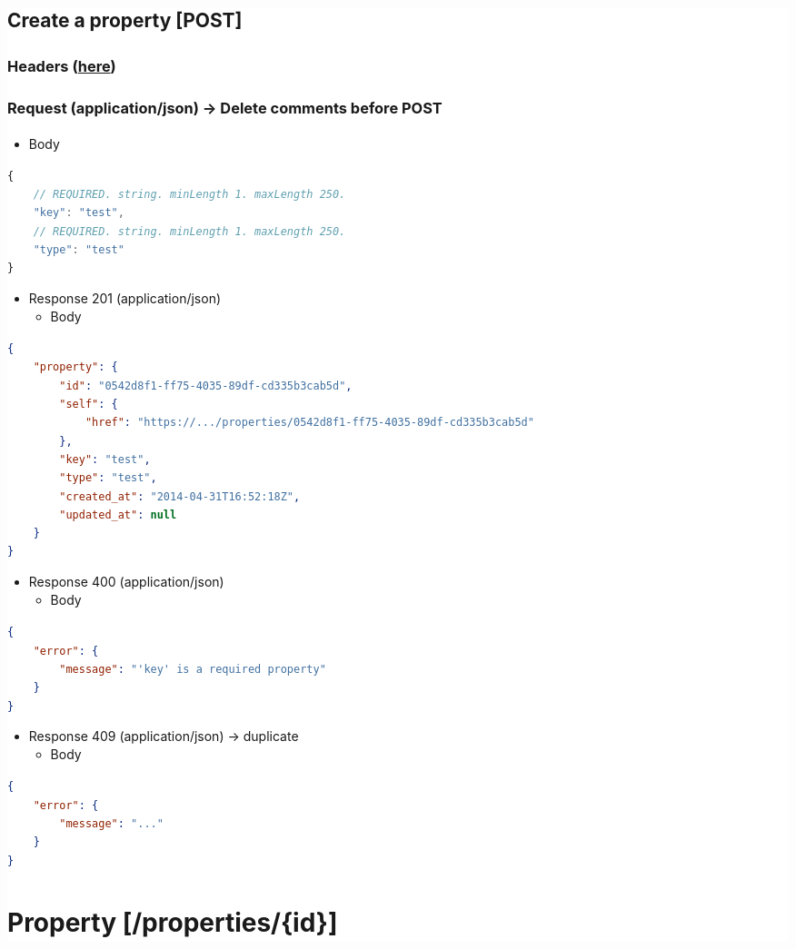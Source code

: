 ## Create a property [POST]

### Headers ([here](#headers))

### Request (application/json) -> __Delete comments before POST__
- Body
```javascript
{
    // REQUIRED. string. minLength 1. maxLength 250.
    "key": "test",
    // REQUIRED. string. minLength 1. maxLength 250.
    "type": "test"
}
```
- Response 201 (application/json)
    * Body
```json
{
    "property": {
        "id": "0542d8f1-ff75-4035-89df-cd335b3cab5d",
        "self": {
            "href": "https://.../properties/0542d8f1-ff75-4035-89df-cd335b3cab5d"
        },
        "key": "test",
        "type": "test",
        "created_at": "2014-04-31T16:52:18Z",
        "updated_at": null
    }
}
```
- Response 400 (application/json)
    * Body
```json
{
    "error": {
        "message": "'key' is a required property"
    }
}
```
- Response 409 (application/json) -> duplicate
    * Body
```json
{
    "error": {
        "message": "..."
    }
}
```
# Property [/properties/{id}]
